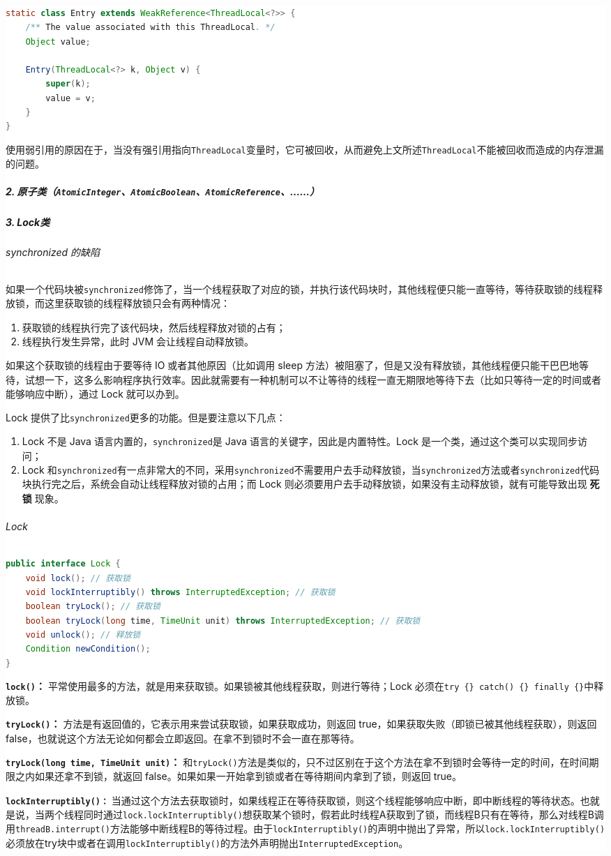 ```java
static class Entry extends WeakReference<ThreadLocal<?>> {
    /** The value associated with this ThreadLocal. */
    Object value;

    Entry(ThreadLocal<?> k, Object v) {
        super(k);
        value = v;
    }
}
```

使用弱引用的原因在于，当没有强引用指向`ThreadLocal`变量时，它可被回收，从而避免上文所述`ThreadLocal`不能被回收而造成的内存泄漏的问题。

##### 2. 原子类（`AtomicInteger`、`AtomicBoolean`、`AtomicReference`、……）

##### 3. Lock类

###### synchronized 的缺陷

如果一个代码块被`synchronized`修饰了，当一个线程获取了对应的锁，并执行该代码块时，其他线程便只能一直等待，等待获取锁的线程释放锁，而这里获取锁的线程释放锁只会有两种情况：

1. 获取锁的线程执行完了该代码块，然后线程释放对锁的占有；
2. 线程执行发生异常，此时 JVM 会让线程自动释放锁。

如果这个获取锁的线程由于要等待 IO 或者其他原因（比如调用 sleep 方法）被阻塞了，但是又没有释放锁，其他线程便只能干巴巴地等待，试想一下，这多么影响程序执行效率。因此就需要有一种机制可以不让等待的线程一直无期限地等待下去（比如只等待一定的时间或者能够响应中断），通过 Lock 就可以办到。

Lock 提供了比`synchronized`更多的功能。但是要注意以下几点：

1. Lock 不是 Java 语言内置的，`synchronized`是 Java 语言的关键字，因此是内置特性。Lock 是一个类，通过这个类可以实现同步访问；
2. Lock 和`synchronized`有一点非常大的不同，采用`synchronized`不需要用户去手动释放锁，当`synchronized`方法或者`synchronized`代码块执行完之后，系统会自动让线程释放对锁的占用；而 Lock 则必须要用户去手动释放锁，如果没有主动释放锁，就有可能导致出现 **死锁** 现象。

###### Lock

```java
public interface Lock {
    void lock(); // 获取锁
    void lockInterruptibly() throws InterruptedException; // 获取锁
    boolean tryLock(); // 获取锁
    boolean tryLock(long time, TimeUnit unit) throws InterruptedException; // 获取锁
    void unlock(); // 释放锁
    Condition newCondition();
}
```

**`lock()`：** 平常使用最多的方法，就是用来获取锁。如果锁被其他线程获取，则进行等待；Lock 必须在`try {} catch() {} finally {}`中释放锁。

**`tryLock()`：** 方法是有返回值的，它表示用来尝试获取锁，如果获取成功，则返回 true，如果获取失败（即锁已被其他线程获取），则返回 false，也就说这个方法无论如何都会立即返回。在拿不到锁时不会一直在那等待。

**`tryLock(long time, TimeUnit unit)`：** 和`tryLock()`方法是类似的，只不过区别在于这个方法在拿不到锁时会等待一定的时间，在时间期限之内如果还拿不到锁，就返回 false。如果如果一开始拿到锁或者在等待期间内拿到了锁，则返回 true。

**`lockInterruptibly()：`** 当通过这个方法去获取锁时，如果线程正在等待获取锁，则这个线程能够响应中断，即中断线程的等待状态。也就是说，当两个线程同时通过`lock.lockInterruptibly()`想获取某个锁时，假若此时线程A获取到了锁，而线程B只有在等待，那么对线程B调用`threadB.interrupt()`方法能够中断线程B的等待过程。由于`lockInterruptibly()`的声明中抛出了异常，所以`lock.lockInterruptibly()`必须放在try块中或者在调用`lockInterruptibly()`的方法外声明抛出`InterruptedException`。
